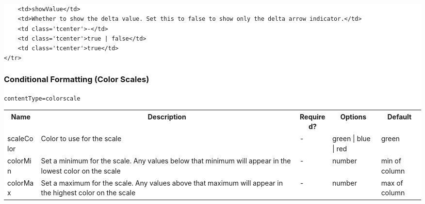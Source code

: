         <td>showValue</td>
        <td>Whether to show the delta value. Set this to false to show only the delta arrow indicator.</td>
        <td class='tcenter'>-</td>
        <td class='tcenter'>true | false</td>
        <td class='tcenter'>true</td>
    </tr>
</table>

### Conditional Formatting (Color Scales)

`contentType=colorscale`

<table>
    <tr>	
        <th class='tleft'>Name</th>	
        <th class='tleft'>Description</th>	
        <th>Required?</th>	
        <th>Options</th>	
        <th>Default</th>	
    </tr>
    <tr>
        <td>scaleColor</td>
        <td>Color to use for the scale</td>
        <td class='tcenter'>-</td>
        <td class='tcenter'>green | blue | red</td>
        <td class='tcenter'>green</td>
    </tr>
    <tr>
        <td>colorMin</td>
        <td>Set a minimum for the scale. Any values below that minimum will appear in the lowest color on the scale</td>	
        <td class='tcenter'>-</td>	
        <td class='tcenter'>number</td>
        <td class='tcenter'>min of column</td>
    </tr>
    <tr>
        <td>colorMax</td>
        <td>Set a maximum for the scale. Any values above that maximum will appear in the highest color on the scale</td>
        <td class='tcenter'>-</td>
        <td class='tcenter'>number</td>
        <td class='tcenter'>max of column</td>
    </tr>
</table>